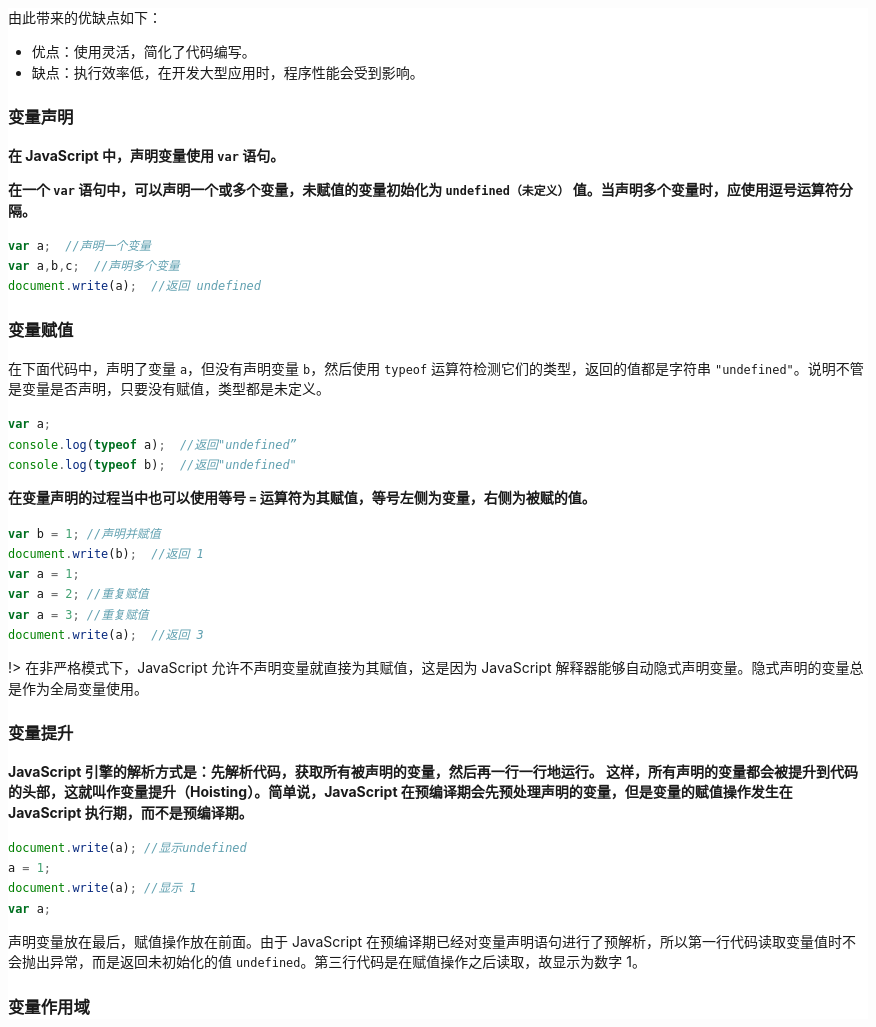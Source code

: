 由此带来的优缺点如下： 

- 优点：使用灵活，简化了代码编写。
- 缺点：执行效率低，在开发大型应用时，程序性能会受到影响。

### 变量声明

**在 JavaScript 中，声明变量使用 `var` 语句。**

**在一个 `var` 语句中，可以声明一个或多个变量，未赋值的变量初始化为 `undefined（未定义）` 值。当声明多个变量时，应使用逗号运算符分隔。**

```javascript
var a;  //声明一个变量
var a,b,c;  //声明多个变量
document.write(a);  //返回 undefined
```

### 变量赋值

在下面代码中，声明了变量 `a`，但没有声明变量 `b`，然后使用 `typeof` 运算符检测它们的类型，返回的值都是字符串 `"undefined"`。说明不管是变量是否声明，只要没有赋值，类型都是未定义。

```javascript
var a;
console.log(typeof a);  //返回"undefined”
console.log(typeof b);  //返回"undefined"
```

**在变量声明的过程当中也可以使用等号 `=` 运算符为其赋值，等号左侧为变量，右侧为被赋的值。**

```javascript
var b = 1; //声明并赋值
document.write(b);  //返回 1
var a = 1;
var a = 2; //重复赋值
var a = 3; //重复赋值
document.write(a);  //返回 3
```

!> 在非严格模式下，JavaScript 允许不声明变量就直接为其赋值，这是因为 JavaScript 解释器能够自动隐式声明变量。隐式声明的变量总是作为全局变量使用。

### 变量提升

**JavaScript 引擎的解析方式是：先解析代码，获取所有被声明的变量，然后再一行一行地运行。 这样，所有声明的变量都会被提升到代码的头部，这就叫作变量提升（Hoisting）。简单说，JavaScript 在预编译期会先预处理声明的变量，但是变量的赋值操作发生在 JavaScript 执行期，而不是预编译期。**

```javascript
document.write(a); //显示undefined
a = 1;
document.write(a); //显示 1
var a;
```

声明变量放在最后，赋值操作放在前面。由于 JavaScript 在预编译期已经对变量声明语句进行了预解析，所以第一行代码读取变量值时不会抛出异常，而是返回未初始化的值 `undefined`。第三行代码是在赋值操作之后读取，故显示为数字 1。

### 变量作用域
